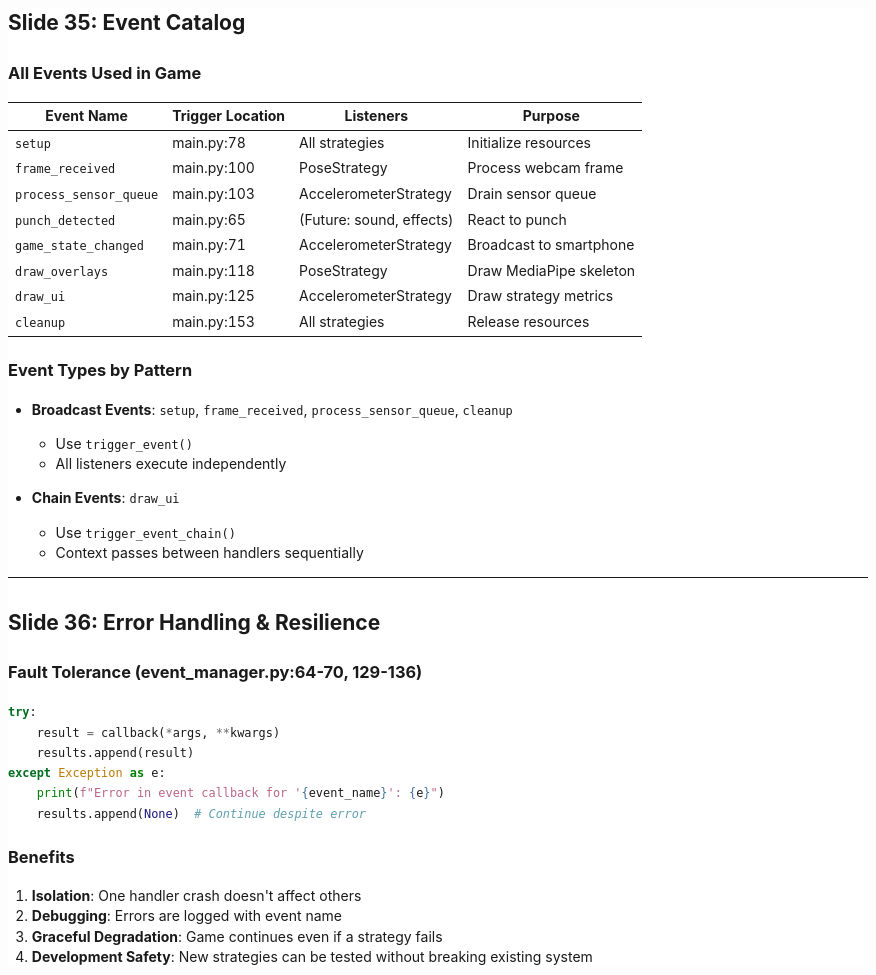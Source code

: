 
## Slide 35: Event Catalog

### **All Events Used in Game**

| Event Name             | Trigger Location | Listeners                | Purpose                 |
| ---------------------- | ---------------- | ------------------------ | ----------------------- |
| `setup`                | main.py:78       | All strategies           | Initialize resources    |
| `frame_received`       | main.py:100      | PoseStrategy             | Process webcam frame    |
| `process_sensor_queue` | main.py:103      | AccelerometerStrategy    | Drain sensor queue      |
| `punch_detected`       | main.py:65       | (Future: sound, effects) | React to punch          |
| `game_state_changed`   | main.py:71       | AccelerometerStrategy    | Broadcast to smartphone |
| `draw_overlays`        | main.py:118      | PoseStrategy             | Draw MediaPipe skeleton |
| `draw_ui`              | main.py:125      | AccelerometerStrategy    | Draw strategy metrics   |
| `cleanup`              | main.py:153      | All strategies           | Release resources       |

### **Event Types by Pattern**

- **Broadcast Events**: `setup`, `frame_received`, `process_sensor_queue`, `cleanup`

  - Use `trigger_event()`
  - All listeners execute independently

- **Chain Events**: `draw_ui`
  - Use `trigger_event_chain()`
  - Context passes between handlers sequentially

---

## Slide 36: Error Handling & Resilience

### **Fault Tolerance** (event_manager.py:64-70, 129-136)

```python
try:
    result = callback(*args, **kwargs)
    results.append(result)
except Exception as e:
    print(f"Error in event callback for '{event_name}': {e}")
    results.append(None)  # Continue despite error
```

### **Benefits**

1. **Isolation**: One handler crash doesn't affect others
2. **Debugging**: Errors are logged with event name
3. **Graceful Degradation**: Game continues even if a strategy fails
4. **Development Safety**: New strategies can be tested without breaking existing system
